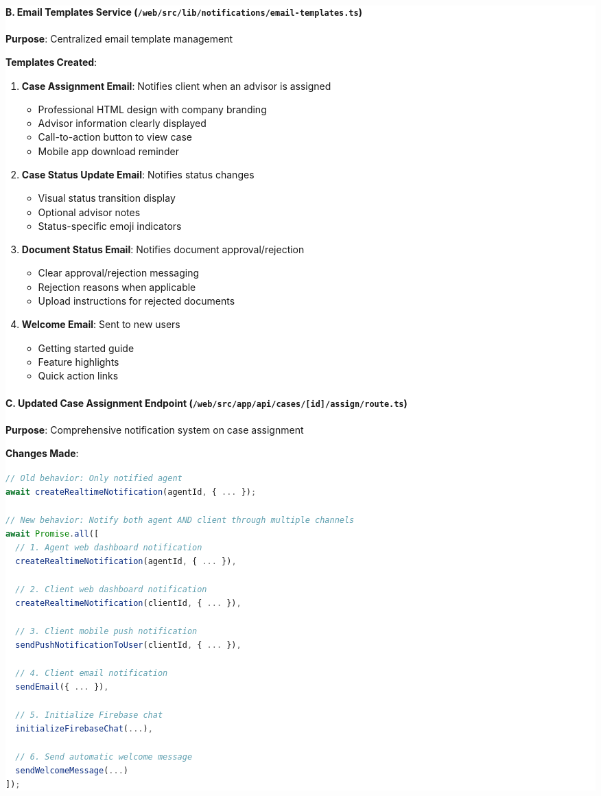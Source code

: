 #### B. Email Templates Service (`/web/src/lib/notifications/email-templates.ts`)
**Purpose**: Centralized email template management

**Templates Created**:
1. **Case Assignment Email**: Notifies client when an advisor is assigned
   - Professional HTML design with company branding
   - Advisor information clearly displayed
   - Call-to-action button to view case
   - Mobile app download reminder
   
2. **Case Status Update Email**: Notifies status changes
   - Visual status transition display
   - Optional advisor notes
   - Status-specific emoji indicators

3. **Document Status Email**: Notifies document approval/rejection
   - Clear approval/rejection messaging
   - Rejection reasons when applicable
   - Upload instructions for rejected documents

4. **Welcome Email**: Sent to new users
   - Getting started guide
   - Feature highlights
   - Quick action links

#### C. Updated Case Assignment Endpoint (`/web/src/app/api/cases/[id]/assign/route.ts`)
**Purpose**: Comprehensive notification system on case assignment

**Changes Made**:
```typescript
// Old behavior: Only notified agent
await createRealtimeNotification(agentId, { ... });

// New behavior: Notify both agent AND client through multiple channels
await Promise.all([
  // 1. Agent web dashboard notification
  createRealtimeNotification(agentId, { ... }),
  
  // 2. Client web dashboard notification
  createRealtimeNotification(clientId, { ... }),
  
  // 3. Client mobile push notification
  sendPushNotificationToUser(clientId, { ... }),
  
  // 4. Client email notification
  sendEmail({ ... }),
  
  // 5. Initialize Firebase chat
  initializeFirebaseChat(...),
  
  // 6. Send automatic welcome message
  sendWelcomeMessage(...)
]);
```
